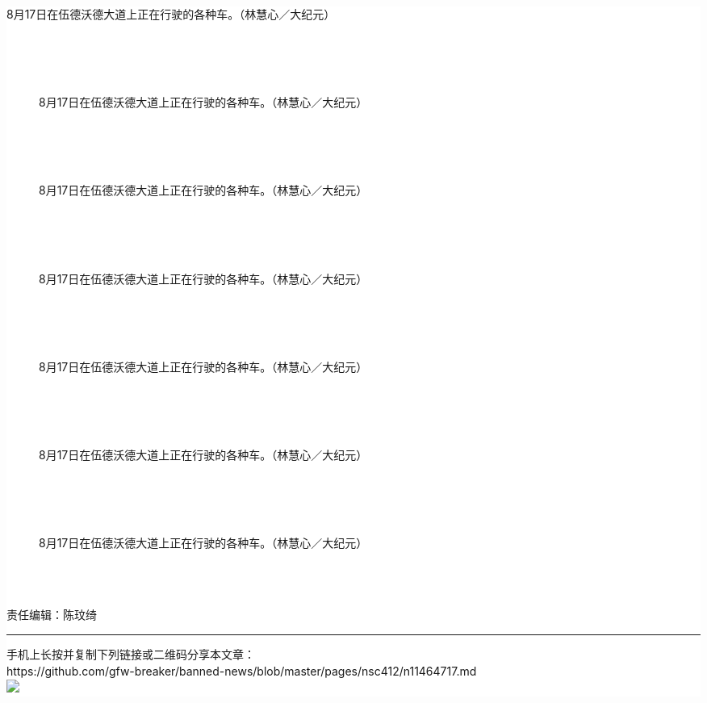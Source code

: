   8月17日在伍德沃德大道上正在行驶的各种车。（林慧心／大纪元）
 </figcaption><br/>
</figure><br/>
<figure class="wp-caption aligncenter" id="attachment_11465012" style="width: 600px">
 <ok href="http://i.epochtimes.com/assets/uploads/2019/08/1908200156502188.jpg">
  <img alt="" class="size-large wp-image-11465012" src="http://i.epochtimes.com/assets/uploads/2019/08/1908200156502188-600x315.jpg" title=""/>
 </ok>
 <br/><figcaption class="wp-caption-text">
  8月17日在伍德沃德大道上正在行驶的各种车。（林慧心／大纪元）
 </figcaption><br/>
</figure><br/>
<figure class="wp-caption aligncenter" id="attachment_11465013" style="width: 600px">
 <ok href="http://i.epochtimes.com/assets/uploads/2019/08/1908200156432188.jpg">
  <img alt="" class="size-large wp-image-11465013" src="http://i.epochtimes.com/assets/uploads/2019/08/1908200156432188-600x344.jpg" title=""/>
 </ok>
 <br/><figcaption class="wp-caption-text">
  8月17日在伍德沃德大道上正在行驶的各种车。（林慧心／大纪元）
 </figcaption><br/>
</figure><br/>
<figure class="wp-caption aligncenter" id="attachment_11465017" style="width: 600px">
 <ok href="http://i.epochtimes.com/assets/uploads/2019/08/1908200217002188.jpg">
  <img alt="" class="size-large wp-image-11465017" src="http://i.epochtimes.com/assets/uploads/2019/08/1908200217002188-600x399.jpg" title=""/>
 </ok>
 <br/><figcaption class="wp-caption-text">
  8月17日在伍德沃德大道上正在行驶的各种车。（林慧心／大纪元）
 </figcaption><br/>
</figure><br/>
<figure class="wp-caption aligncenter" id="attachment_11465021" style="width: 600px">
 <ok href="http://i.epochtimes.com/assets/uploads/2019/08/1908200156372188.jpg">
  <img alt="" class="size-large wp-image-11465021" src="http://i.epochtimes.com/assets/uploads/2019/08/1908200156372188-600x399.jpg" title=""/>
 </ok>
 <br/><figcaption class="wp-caption-text">
  8月17日在伍德沃德大道上正在行驶的各种车。（林慧心／大纪元）
 </figcaption><br/>
</figure><br/>
<figure class="wp-caption aligncenter" id="attachment_11465022" style="width: 600px">
 <ok href="http://i.epochtimes.com/assets/uploads/2019/08/1908200156252188.jpg">
  <img alt="" class="size-large wp-image-11465022" src="http://i.epochtimes.com/assets/uploads/2019/08/1908200156252188-600x443.jpg" title=""/>
 </ok>
 <br/><figcaption class="wp-caption-text">
  8月17日在伍德沃德大道上正在行驶的各种车。（林慧心／大纪元）
 </figcaption><br/>
</figure><br/>
<figure class="wp-caption aligncenter" id="attachment_11465024" style="width: 600px">
 <ok href="http://i.epochtimes.com/assets/uploads/2019/08/1908200156202188.jpg">
  <img alt="" class="size-large wp-image-11465024" src="http://i.epochtimes.com/assets/uploads/2019/08/1908200156202188-600x358.jpg" title=""/>
 </ok>
 <br/><figcaption class="wp-caption-text">
  8月17日在伍德沃德大道上正在行驶的各种车。（林慧心／大纪元）
 </figcaption><br/>
</figure><br/>
<p>
 责任编辑：陈玟绮
</p>
</div>
<hr/>
手机上长按并复制下列链接或二维码分享本文章：<br/>
https://github.com/gfw-breaker/banned-news/blob/master/pages/nsc412/n11464717.md <br/>
<a href='https://github.com/gfw-breaker/banned-news/blob/master/pages/nsc412/n11464717.md'><img src='https://github.com/gfw-breaker/banned-news/blob/master/pages/nsc412/n11464717.md.png'/></a> <br/>